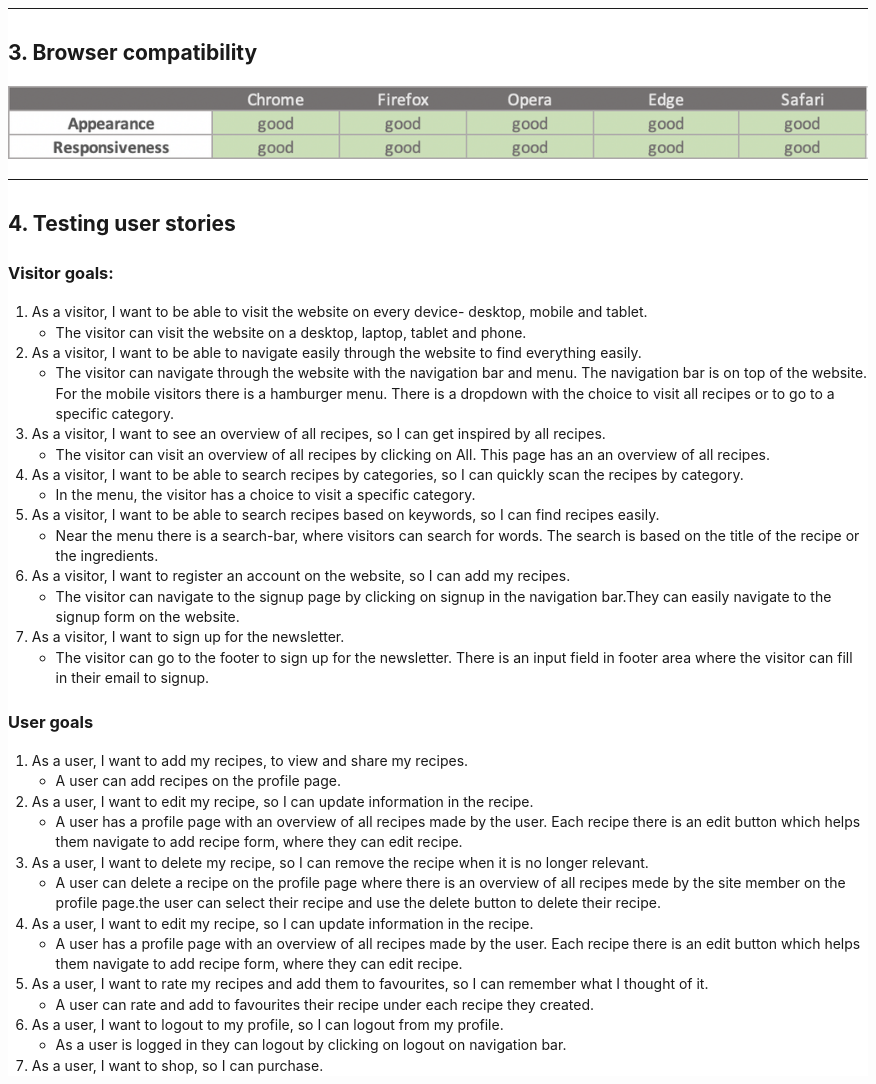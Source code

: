 
---

<span id="browser-compatibility"></span>

## 3. Browser compatibility
![Browser compatibility](assets/testing-files/browsercompatibility.png)

--- 

<span id="user-stories"></span>

## 4. Testing user stories 

### Visitor goals:
1. As a visitor, I want to be able to visit the website on every device- desktop, mobile and tablet. 
    - The visitor can visit the website on a desktop, laptop, tablet and phone.
2. As a visitor, I want to be able to navigate easily through the website to find everything easily. 
    - The visitor can navigate through the website with the navigation bar and menu. The navigation bar is on top of the website. For the mobile visitors there is a hamburger menu. There is a dropdown with the choice to visit all recipes or to go to a specific category. 
3. As a visitor, I want to see an overview of all recipes, so I can get inspired by all recipes.
    - The visitor can visit an overview of all recipes by clicking on All. This page has an an overview of all recipes. 
4. As a visitor, I want to be able to search recipes by categories, so I can quickly scan the recipes by category. 
    - In the menu, the visitor has a choice to visit a specific category. 
5. As a visitor, I want to be able to search recipes based on keywords, so I can find recipes easily.
    - Near the menu there is a search-bar, where visitors can search for words. The search is based on the title of the recipe or the ingredients. 
6. As a visitor, I want to register an account on the website, so I can add my recipes. 
    - The visitor can navigate to the signup page by clicking on signup in the navigation bar.They can easily navigate to the signup form on the website. 
7. As a visitor, I want to sign up for the newsletter. 
    - The visitor can go to the footer to sign up for the newsletter. There is an input field in footer area where the visitor can fill in their email to signup.

### User goals
1. As a user, I want to add my recipes, to view and share my recipes.
    - A user can add recipes on the profile page.  
2. As a user, I want to edit my recipe, so I can update information in the recipe.
    - A user has a profile page with an overview of all recipes made by the user. Each recipe there is an edit button which helps them navigate to add recipe form, where they can edit recipe.
3. As a user, I want to delete my recipe, so I can remove the recipe when it is no longer relevant. 
    - A user can delete a recipe on the profile page where there is an overview of all recipes mede by the site member on the profile page.the user can select their recipe and use the delete button to delete their recipe. 
4. As a user, I want to edit my recipe, so I can update information in the recipe.
    - A user has a profile page with an overview of all recipes made by the user. Each recipe there is an edit button which helps them navigate to add recipe form, where they can edit recipe.
5. As a user, I want to rate my recipes and add them to favourites, so I can remember what I thought of it. 
    - A user can rate and add to favourites their recipe under each recipe they created. 
6. As a user, I want to logout to my profile, so I can logout from my profile. 
    - As a user is logged in they can logout by clicking on logout on navigation bar.
6. As a user, I want to shop, so I can purchase. 